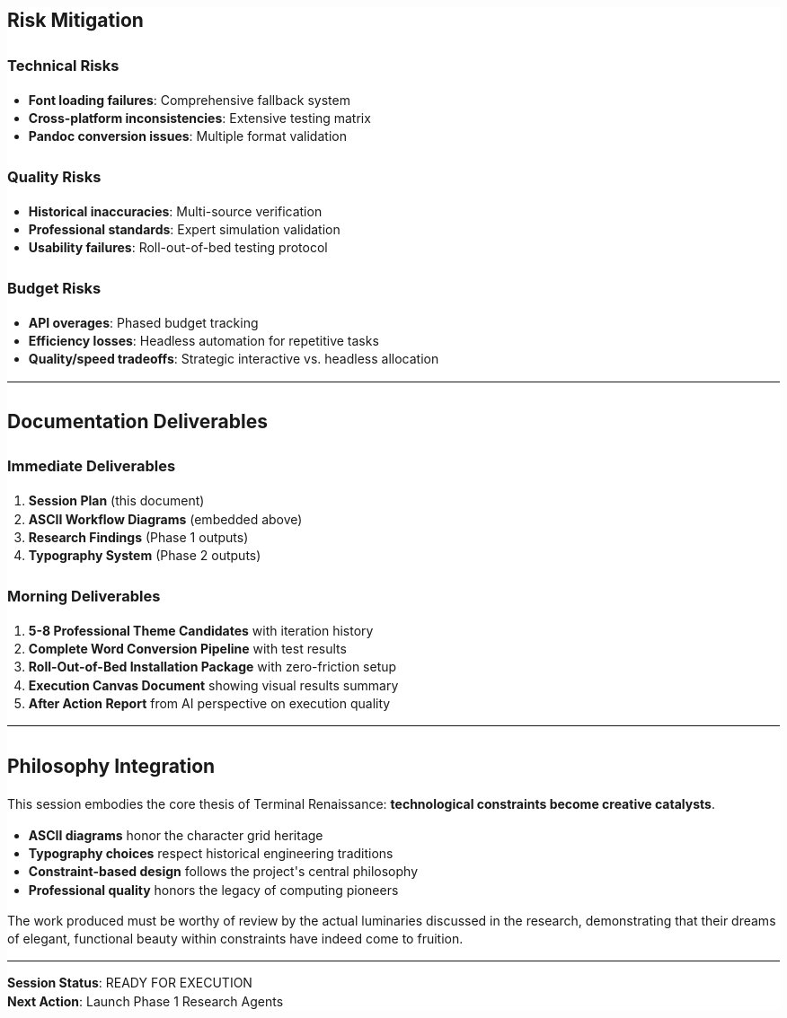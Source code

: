 
## Risk Mitigation

### **Technical Risks**
- **Font loading failures**: Comprehensive fallback system
- **Cross-platform inconsistencies**: Extensive testing matrix
- **Pandoc conversion issues**: Multiple format validation

### **Quality Risks**
- **Historical inaccuracies**: Multi-source verification
- **Professional standards**: Expert simulation validation
- **Usability failures**: Roll-out-of-bed testing protocol

### **Budget Risks**
- **API overages**: Phased budget tracking
- **Efficiency losses**: Headless automation for repetitive tasks
- **Quality/speed tradeoffs**: Strategic interactive vs. headless allocation

---

## Documentation Deliverables

### **Immediate Deliverables**
1. **Session Plan** (this document)
2. **ASCII Workflow Diagrams** (embedded above)
3. **Research Findings** (Phase 1 outputs)
4. **Typography System** (Phase 2 outputs)

### **Morning Deliverables**
1. **5-8 Professional Theme Candidates** with iteration history
2. **Complete Word Conversion Pipeline** with test results
3. **Roll-Out-of-Bed Installation Package** with zero-friction setup
4. **Execution Canvas Document** showing visual results summary
5. **After Action Report** from AI perspective on execution quality

---

## Philosophy Integration

This session embodies the core thesis of Terminal Renaissance: **technological constraints become creative catalysts**. 

- **ASCII diagrams** honor the character grid heritage
- **Typography choices** respect historical engineering traditions  
- **Constraint-based design** follows the project's central philosophy
- **Professional quality** honors the legacy of computing pioneers

The work produced must be worthy of review by the actual luminaries discussed in the research, demonstrating that their dreams of elegant, functional beauty within constraints have indeed come to fruition.

---

**Session Status**: READY FOR EXECUTION  
**Next Action**: Launch Phase 1 Research Agents